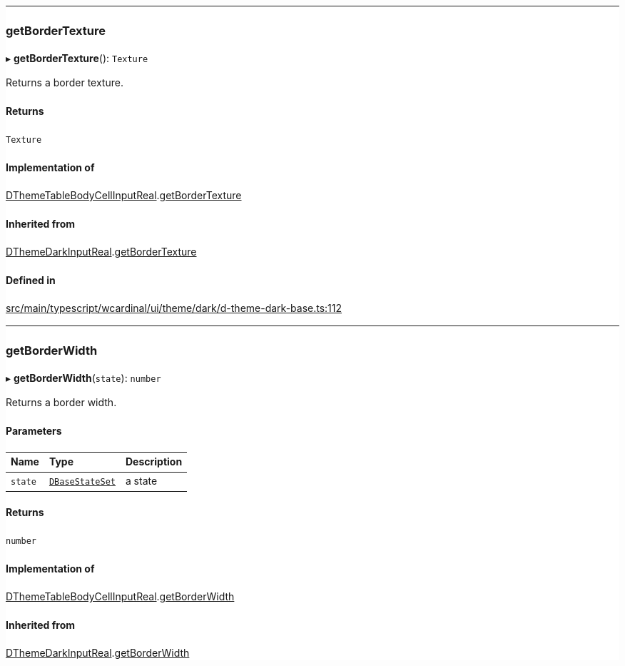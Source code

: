 ___

### getBorderTexture

▸ **getBorderTexture**(): `Texture`

Returns a border texture.

#### Returns

`Texture`

#### Implementation of

[DThemeTableBodyCellInputReal](../interfaces/DThemeTableBodyCellInputReal.md).[getBorderTexture](../interfaces/DThemeTableBodyCellInputReal.md#getbordertexture)

#### Inherited from

[DThemeDarkInputReal](DThemeDarkInputReal.md).[getBorderTexture](DThemeDarkInputReal.md#getbordertexture)

#### Defined in

[src/main/typescript/wcardinal/ui/theme/dark/d-theme-dark-base.ts:112](https://github.com/winter-cardinal/winter-cardinal-ui/blob/v0.407.0/src/main/typescript/wcardinal/ui/theme/dark/d-theme-dark-base.ts#L112)

___

### getBorderWidth

▸ **getBorderWidth**(`state`): `number`

Returns a border width.

#### Parameters

| Name | Type | Description |
| :------ | :------ | :------ |
| `state` | [`DBaseStateSet`](../interfaces/DBaseStateSet.md) | a state |

#### Returns

`number`

#### Implementation of

[DThemeTableBodyCellInputReal](../interfaces/DThemeTableBodyCellInputReal.md).[getBorderWidth](../interfaces/DThemeTableBodyCellInputReal.md#getborderwidth)

#### Inherited from

[DThemeDarkInputReal](DThemeDarkInputReal.md).[getBorderWidth](DThemeDarkInputReal.md#getborderwidth)
